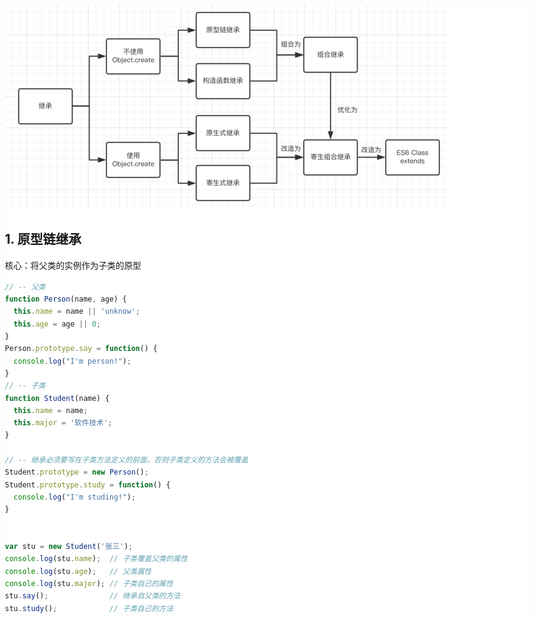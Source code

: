 ![](./IMGS/extends.png)

## 1. 原型链继承

核心：将父类的实例作为子类的原型

```javascript
// -- 父类
function Person(name, age) {
  this.name = name || 'unknow';
  this.age = age || 0;
}
Person.prototype.say = function() {
  console.log("I'm person!");
}
// -- 子类
function Student(name) {
  this.name = name;
  this.major = '软件技术';
}

// -- 继承必须要写在子类方法定义的前面，否则子类定义的方法会被覆盖
Student.prototype = new Person();
Student.prototype.study = function() {
  console.log("I'm studing!");
}


var stu = new Student('张三');
console.log(stu.name);  // 子类覆盖父类的属性
console.log(stu.age);   // 父类属性
console.log(stu.major); // 子类自己的属性 
stu.say();              // 继承自父类的方法
stu.study();            // 子类自己的方法
```
